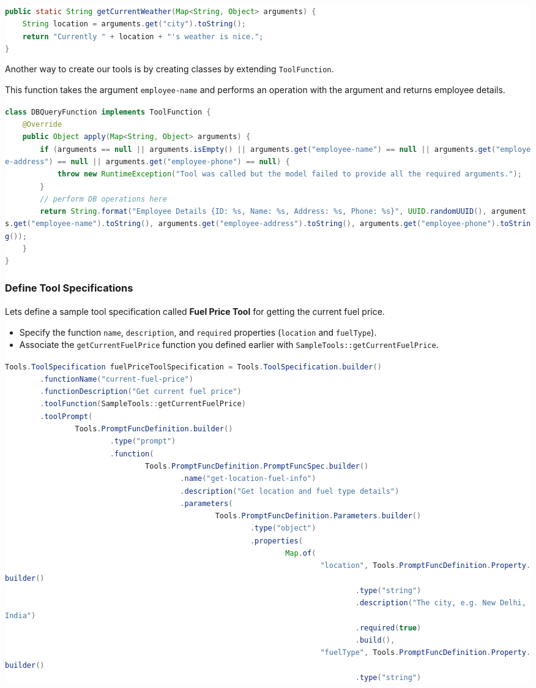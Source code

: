```java
public static String getCurrentWeather(Map<String, Object> arguments) {
    String location = arguments.get("city").toString();
    return "Currently " + location + "'s weather is nice.";
}
```

Another way to create our tools is by creating classes by extending `ToolFunction`.

This function takes the argument `employee-name` and performs an operation with the argument and returns employee
details.

```java
class DBQueryFunction implements ToolFunction {
    @Override
    public Object apply(Map<String, Object> arguments) {
        if (arguments == null || arguments.isEmpty() || arguments.get("employee-name") == null || arguments.get("employee-address") == null || arguments.get("employee-phone") == null) {
            throw new RuntimeException("Tool was called but the model failed to provide all the required arguments.");
        }
        // perform DB operations here
        return String.format("Employee Details {ID: %s, Name: %s, Address: %s, Phone: %s}", UUID.randomUUID(), arguments.get("employee-name").toString(), arguments.get("employee-address").toString(), arguments.get("employee-phone").toString());
    }
}
```

### Define Tool Specifications

Lets define a sample tool specification called **Fuel Price Tool** for getting the current fuel price.

- Specify the function `name`, `description`, and `required` properties (`location` and `fuelType`).
- Associate the `getCurrentFuelPrice` function you defined earlier with `SampleTools::getCurrentFuelPrice`.

```java
Tools.ToolSpecification fuelPriceToolSpecification = Tools.ToolSpecification.builder()
        .functionName("current-fuel-price")
        .functionDescription("Get current fuel price")
        .toolFunction(SampleTools::getCurrentFuelPrice)
        .toolPrompt(
                Tools.PromptFuncDefinition.builder()
                        .type("prompt")
                        .function(
                                Tools.PromptFuncDefinition.PromptFuncSpec.builder()
                                        .name("get-location-fuel-info")
                                        .description("Get location and fuel type details")
                                        .parameters(
                                                Tools.PromptFuncDefinition.Parameters.builder()
                                                        .type("object")
                                                        .properties(
                                                                Map.of(
                                                                        "location", Tools.PromptFuncDefinition.Property.builder()
                                                                                .type("string")
                                                                                .description("The city, e.g. New Delhi, India")
                                                                                .required(true)
                                                                                .build(),
                                                                        "fuelType", Tools.PromptFuncDefinition.Property.builder()
                                                                                .type("string")
```